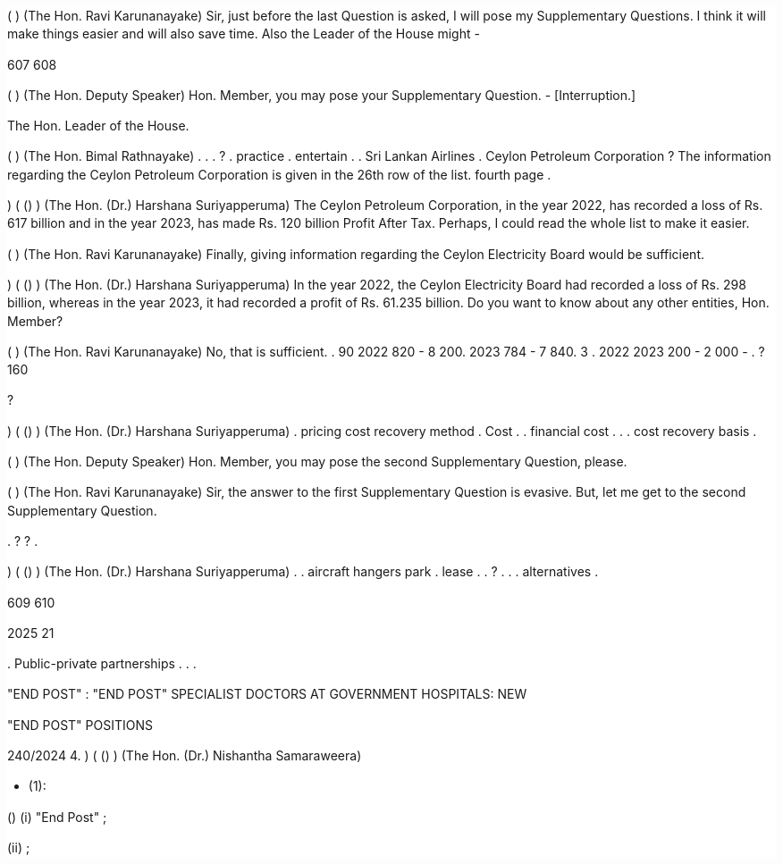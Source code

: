 ( ) (The Hon. Ravi Karunanayake) Sir, just before the last Question is asked, I will pose my Supplementary Questions. I think it will make things easier and will also save time. Also the Leader of the House might -

607 608

( ) (The Hon. Deputy Speaker) Hon. Member, you may pose your Supplementary Question. - [Interruption.]

The Hon. Leader of the House.

( ) (The Hon. Bimal Rathnayake) . . . ? . practice . entertain . . Sri Lankan Airlines . Ceylon Petroleum Corporation ? The information regarding the Ceylon Petroleum Corporation is given in the 26th row of the list. fourth page .

) ( () ) (The Hon. (Dr.) Harshana Suriyapperuma) The Ceylon Petroleum Corporation, in the year 2022, has recorded a loss of Rs. 617 billion and in the year 2023, has made Rs. 120 billion Profit After Tax. Perhaps, I could read the whole list to make it easier.

( ) (The Hon. Ravi Karunanayake) Finally, giving information regarding the Ceylon Electricity Board would be sufficient.

) ( () ) (The Hon. (Dr.) Harshana Suriyapperuma) In the year 2022, the Ceylon Electricity Board had recorded a loss of Rs. 298 billion, whereas in the year 2023, it had recorded a profit of Rs. 61.235 billion. Do you want to know about any other entities, Hon. Member?

( ) (The Hon. Ravi Karunanayake) No, that is sufficient. . 90 2022 820 - 8 200. 2023 784 - 7 840. 3 . 2022 2023 200 - 2 000 - . ? 160

?

) ( () ) (The Hon. (Dr.) Harshana Suriyapperuma) . pricing cost recovery method . Cost . . financial cost . . . cost recovery basis .

( ) (The Hon. Deputy Speaker) Hon. Member, you may pose the second Supplementary Question, please.

( ) (The Hon. Ravi Karunanayake) Sir, the answer to the first Supplementary Question is evasive. But, let me get to the second Supplementary Question.

. ? ? .

) ( () ) (The Hon. (Dr.) Harshana Suriyapperuma) . . aircraft hangers park . lease . . ? . . . alternatives .

609 610

2025 21

. Public-private partnerships . . .

"END POST" : "END POST" SPECIALIST DOCTORS AT GOVERNMENT HOSPITALS: NEW

"END POST" POSITIONS

240/2024 4. ) ( () ) (The Hon. (Dr.) Nishantha Samaraweera)

- (1):

() (i) "End Post" ;

(ii) ;
